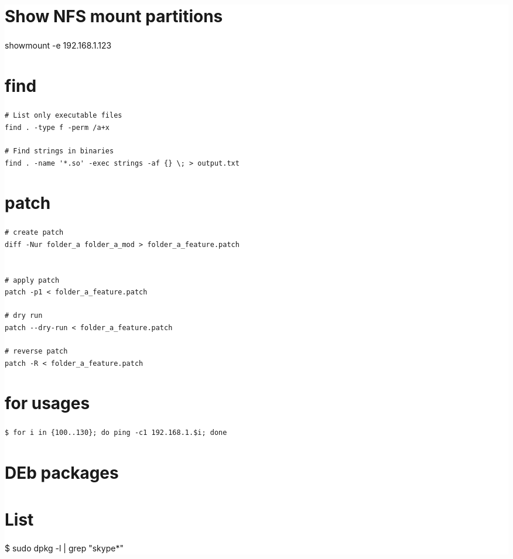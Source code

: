 # Show NFS mount partitions
showmount -e 192.168.1.123




# find

    # List only executable files
    find . -type f -perm /a+x

    # Find strings in binaries
    find . -name '*.so' -exec strings -af {} \; > output.txt



# patch

    # create patch
    diff -Nur folder_a folder_a_mod > folder_a_feature.patch


    # apply patch
    patch -p1 < folder_a_feature.patch 

    # dry run
    patch --dry-run < folder_a_feature.patch

    # reverse patch
    patch -R < folder_a_feature.patch



# for usages
    $ for i in {100..130}; do ping -c1 192.168.1.$i; done



# DEb packages

# List
$ sudo dpkg -l | grep "skype*"
